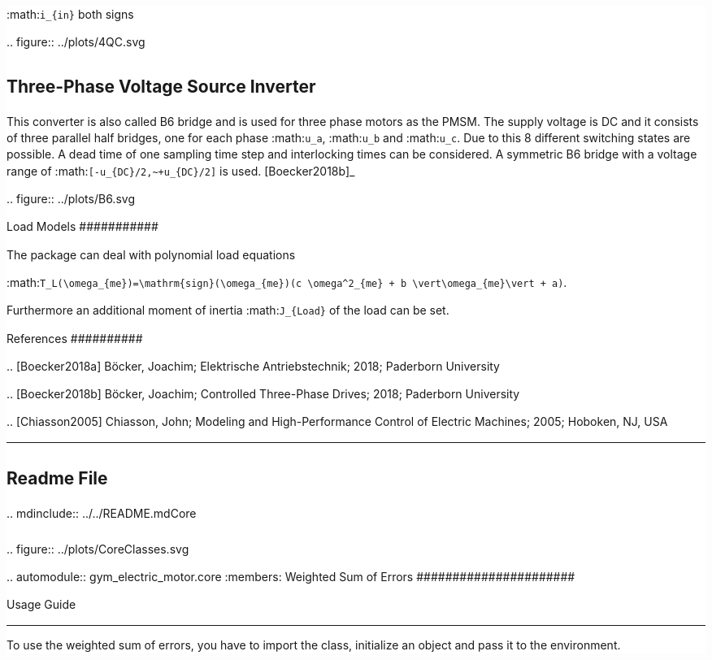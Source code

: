 :math:`i_{in}` both signs

.. figure:: ../plots/4QC.svg

Three-Phase Voltage Source Inverter
-----------------------------------

This converter is also called B6 bridge and is used for three phase motors as the PMSM. The supply voltage is DC and it
consists of three parallel half bridges, one for each phase :math:`u_a`, :math:`u_b` and :math:`u_c`. Due to this 8
different switching states are possible. A dead time of one sampling time step and
interlocking times can be considered. A symmetric B6 bridge with a voltage range of :math:`[-u_{DC}/2,~+u_{DC}/2]` is used.
[Boecker2018b]_

.. figure:: ../plots/B6.svg




Load Models
###########

The package can deal with polynomial load equations

:math:`T_L(\omega_{me})=\mathrm{sign}(\omega_{me})(c \omega^2_{me} + b \vert\omega_{me}\vert + a)`.

Furthermore an additional moment of inertia :math:`J_{Load}` of the load can be set.


References
##########

.. [Boecker2018a] Böcker, Joachim; Elektrische Antriebstechnik; 2018; Paderborn University

.. [Boecker2018b] Böcker, Joachim; Controlled Three-Phase Drives; 2018; Paderborn University

.. [Chiasson2005] Chiasson, John; Modeling and High-Performance Control of Electric Machines; 2005; Hoboken, NJ, USA




-----------
Readme File
-----------

.. mdinclude:: ../../README.mdCore
#####

.. figure:: ../plots/CoreClasses.svg

.. automodule:: gym_electric_motor.core
    :members:
Weighted Sum of Errors
######################

Usage Guide
***********

To use the weighted sum of errors, you have to import the class, initialize an object and pass it to the environment.


[homepage]: https://www.contributor-covenant.org